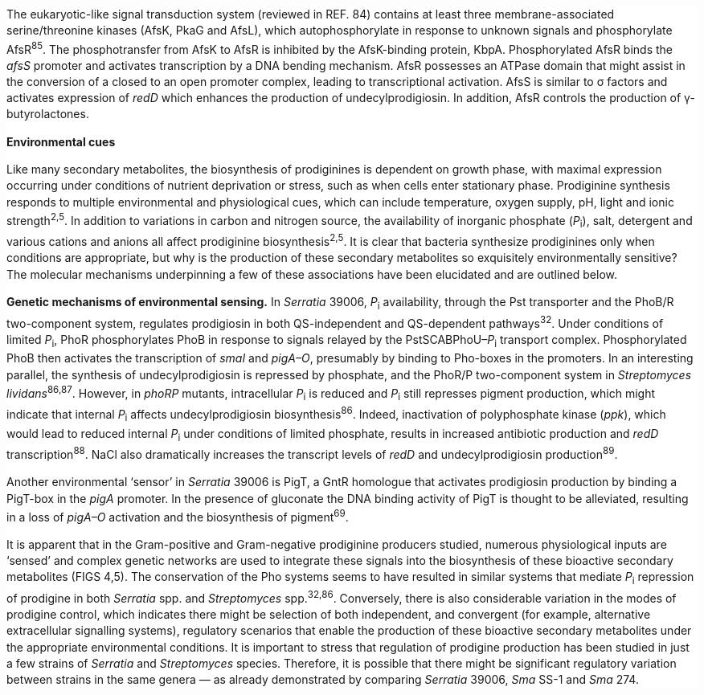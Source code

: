 The eukaryotic-like signal transduction system (reviewed in REF. 84) contains at least three membrane-associated serine/threonine kinases (AfsK, PkaG and AfsL), which autophosphorylate in response to unknown signals and phosphorylate AfsR<sup>85</sup>. The phosphotransfer from AfsK to AfsR is inhibited by the AfsK-binding protein, KbpA. Phosphorylated AfsR binds the *afsS* promoter and activates transcription by a DNA bending mechanism. AfsR possesses an ATPase domain that might assist in the conversion of a closed to an open promoter complex, leading to transcriptional activation. AfsS is similar to σ factors and activates expression of *redD* which enhances the production of undecylprodigiosin. In addition, AfsR controls the production of γ-butyrolactones.

**Environmental cues**

Like many secondary metabolites, the biosynthesis of prodiginines is dependent on growth phase, with maximal expression occurring under conditions of nutrient deprivation or stress, such as when cells enter stationary phase. Prodiginine synthesis responds to multiple environmental and physiological cues, which can include temperature, oxygen supply, pH, light and ionic strength<sup>2,5</sup>. In addition to variations in carbon and nitrogen source, the availability of inorganic phosphate (*P*<sub>i</sub>), salt, detergent and various cations and anions all affect prodiginine biosynthesis<sup>2,5</sup>. It is clear that bacteria synthesize prodiginines only when conditions are appropriate, but why is the production of these secondary metabolites so exquisitely environmentally sensitive? The molecular mechanisms underpinning a few of these associations have been elucidated and are outlined below.

**Genetic mechanisms of environmental sensing.** In *Serratia* 39006, *P*<sub>i</sub> availability, through the Pst transporter and the PhoB/R two-component system, regulates prodigiosin in both QS-independent and QS-dependent pathways<sup>32</sup>. Under conditions of limited *P*<sub>i</sub>, PhoR phosphorylates PhoB in response to signals relayed by the PstSCABPhoU–*P*<sub>i</sub> transport complex. Phosphorylated PhoB then activates the transcription of *smaI* and *pigA–O*, presumably by binding to Pho-boxes in the promoters. In an interesting parallel, the synthesis of undecylprodigiosin is repressed by phosphate, and the PhoR/P two-component system in *Streptomyces lividans*<sup>86,87</sup>. However, in *phoRP* mutants, intracellular *P*<sub>i</sub> is reduced and *P*<sub>i</sub> still represses pigment production, which might indicate that internal *P*<sub>i</sub> affects undecylprodigiosin biosynthesis<sup>86</sup>. Indeed, inactivation of polyphosphate kinase (*ppk*), which would lead to reduced internal *P*<sub>i</sub> under conditions of limited phosphate, results in increased antibiotic production and *redD* transcription<sup>88</sup>. NaCl also dramatically increases the transcript levels of *redD* and undecylprodigiosin production<sup>89</sup>.

Another environmental ‘sensor’ in *Serratia* 39006 is PigT, a GntR homologue that activates prodigiosin production by binding a PigT-box in the *pigA* promoter. In the presence of gluconate the DNA binding activity of PigT is thought to be alleviated, resulting in a loss of *pigA–O* activation and the biosynthesis of pigment<sup>69</sup>.

It is apparent that in the Gram-positive and Gram-negative prodiginine producers studied, numerous physiological inputs are ‘sensed’ and complex genetic networks are used to integrate these signals into the biosynthesis of these bioactive secondary metabolites (FIGS 4,5). The conservation of the Pho systems seems to have resulted in similar systems that mediate *P*<sub>i</sub> repression of prodigine in both *Serratia* spp. and *Streptomyces* spp.<sup>32,86</sup>. Conversely, there is also considerable variation in the modes of prodigine control, which indicates there might be selection of both independent, and convergent (for example, alternative extracellular signalling systems), regulatory scenarios that enable the production of these bioactive secondary metabolites under the appropriate environmental conditions. It is important to stress that regulation of prodigine production has been studied in just a few strains of *Serratia* and *Streptomyces* species. Therefore, it is possible that there might be significant regulatory variation between strains in the same genera — as already demonstrated by comparing *Serratia* 39006, *Sma* SS-1 and *Sma* 274.
